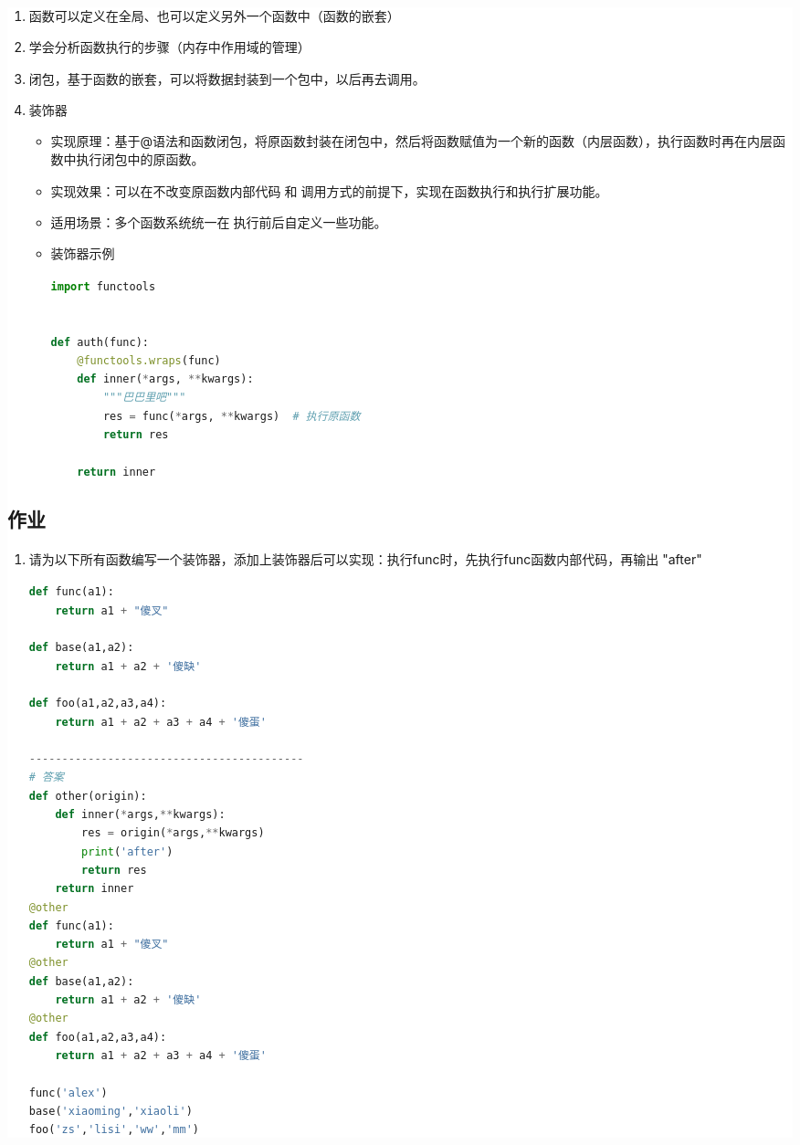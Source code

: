 1. 函数可以定义在全局、也可以定义另外一个函数中（函数的嵌套）

2. 学会分析函数执行的步骤（内存中作用域的管理）

3. 闭包，基于函数的嵌套，可以将数据封装到一个包中，以后再去调用。

4. 装饰器

   - 实现原理：基于@语法和函数闭包，将原函数封装在闭包中，然后将函数赋值为一个新的函数（内层函数），执行函数时再在内层函数中执行闭包中的原函数。

   - 实现效果：可以在不改变原函数内部代码 和 调用方式的前提下，实现在函数执行和执行扩展功能。

   - 适用场景：多个函数系统统一在 执行前后自定义一些功能。

   - 装饰器示例

     ```python
     import functools
     
     
     def auth(func):
         @functools.wraps(func)
         def inner(*args, **kwargs):
             """巴巴里吧"""
             res = func(*args, **kwargs)  # 执行原函数
             return res
     
         return inner
     ```



## 作业

1. 请为以下所有函数编写一个装饰器，添加上装饰器后可以实现：执行func时，先执行func函数内部代码，再输出 "after"

   ```python
   def func(a1):
       return a1 + "傻叉"
   
   def base(a1,a2):
       return a1 + a2 + '傻缺'
   
   def foo(a1,a2,a3,a4):
       return a1 + a2 + a3 + a4 + '傻蛋'
     
   ------------------------------------------
   # 答案
   def other(origin):
       def inner(*args,**kwargs):
           res = origin(*args,**kwargs)
           print('after')
           return res
       return inner
   @other
   def func(a1):
       return a1 + "傻叉"
   @other
   def base(a1,a2):
       return a1 + a2 + '傻缺'
   @other
   def foo(a1,a2,a3,a4):
       return a1 + a2 + a3 + a4 + '傻蛋'
   
   func('alex')
   base('xiaoming','xiaoli')
   foo('zs','lisi','ww','mm')
   ```
